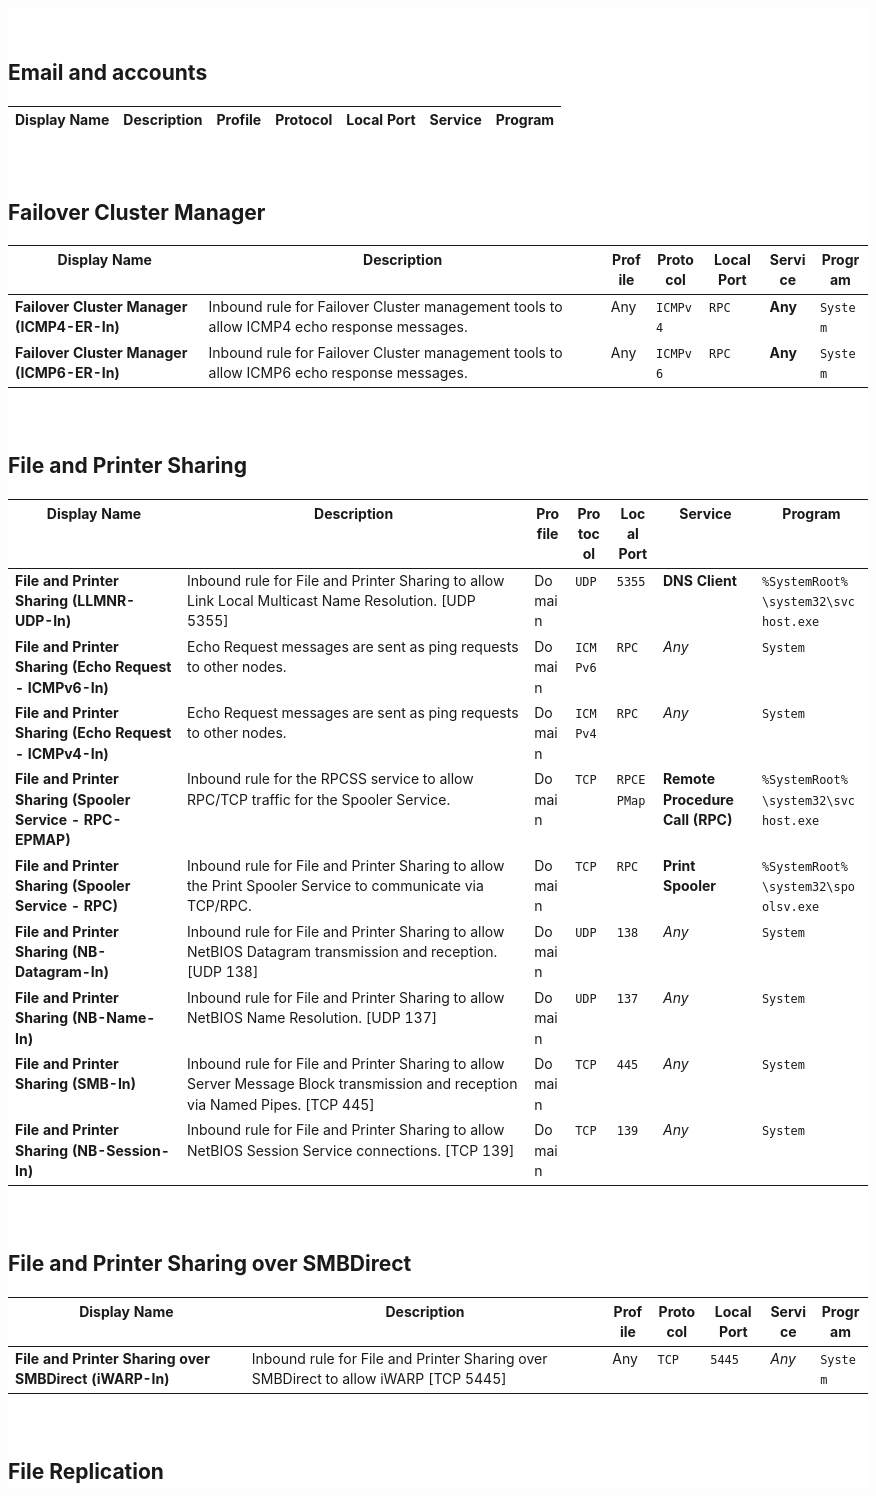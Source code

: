 <br />

## Email and accounts

| Display Name | Description | Profile | Protocol | Local Port | Service | Program |
| ------------ | ----------- | ------- | -------- | ---------- | ------- | ------- |

<br />

## Failover Cluster Manager

| Display Name                               | Description                                                                               | Profile | Protocol | Local Port | Service | Program  |
| ------------------------------------------ | ----------------------------------------------------------------------------------------- | ------- | -------- | ---------- | ------- | -------- |
| **Failover Cluster Manager (ICMP4-ER-In)** | Inbound rule for Failover Cluster management tools to allow ICMP4 echo response messages. | Any     | `ICMPv4` | `RPC`      | **Any** | `System` |
| **Failover Cluster Manager (ICMP6-ER-In)** | Inbound rule for Failover Cluster management tools to allow ICMP6 echo response messages. | Any     | `ICMPv6` | `RPC`      | **Any** | `System` |

<br />

## File and Printer Sharing

| Display Name                                               | Description                                                                                                                   | Profile | Protocol | Local Port | Service                         | Program                             |
| ---------------------------------------------------------- | ----------------------------------------------------------------------------------------------------------------------------- | ------- | -------- | ---------- | ------------------------------- | ----------------------------------- |
| **File and Printer Sharing (LLMNR-UDP-In)**                | Inbound rule for File and Printer Sharing to allow Link Local Multicast Name Resolution. [UDP 5355]                           | Domain  | `UDP`    | `5355`     | **DNS Client**                  | `%SystemRoot%\system32\svchost.exe` |
| **File and Printer Sharing (Echo Request - ICMPv6-In)**    | Echo Request messages are sent as ping requests to other nodes.                                                               | Domain  | `ICMPv6` | `RPC`      | *Any*                           | `System`                            |
| **File and Printer Sharing (Echo Request - ICMPv4-In)**    | Echo Request messages are sent as ping requests to other nodes.                                                               | Domain  | `ICMPv4` | `RPC`      | *Any*                           | `System`                            |
| **File and Printer Sharing (Spooler Service - RPC-EPMAP)** | Inbound rule for the RPCSS service to allow RPC/TCP traffic for the Spooler Service.                                          | Domain  | `TCP`    | `RPCEPMap` | **Remote Procedure Call (RPC)** | `%SystemRoot%\system32\svchost.exe` |
| **File and Printer Sharing (Spooler Service - RPC)**       | Inbound rule for File and Printer Sharing to allow the Print Spooler Service to communicate via TCP/RPC.                      | Domain  | `TCP`    | `RPC`      | **Print Spooler**               | `%SystemRoot%\system32\spoolsv.exe` |
| **File and Printer Sharing (NB-Datagram-In)**              | Inbound rule for File and Printer Sharing to allow NetBIOS Datagram transmission and reception. [UDP 138]                     | Domain  | `UDP`    | `138`      | *Any*                           | `System`                            |
| **File and Printer Sharing (NB-Name-In)**                  | Inbound rule for File and Printer Sharing to allow NetBIOS Name Resolution. [UDP 137]                                         | Domain  | `UDP`    | `137`      | *Any*                           | `System`                            |
| **File and Printer Sharing (SMB-In)**                      | Inbound rule for File and Printer Sharing to allow Server Message Block transmission and reception via Named Pipes. [TCP 445] | Domain  | `TCP`    | `445`      | *Any*                           | `System`                            |
| **File and Printer Sharing (NB-Session-In)**               | Inbound rule for File and Printer Sharing to allow NetBIOS Session Service connections. [TCP 139]                             | Domain  | `TCP`    | `139`      | *Any*                           | `System`                            |

<br />

## File and Printer Sharing over SMBDirect

| Display Name                                           | Description                                                                        | Profile | Protocol | Local Port | Service | Program  |
| ------------------------------------------------------ | ---------------------------------------------------------------------------------- | ------- | -------- | ---------- | ------- | -------- |
| **File and Printer Sharing over SMBDirect (iWARP-In)** | Inbound rule for File and Printer Sharing over SMBDirect to allow iWARP [TCP 5445] | Any     | `TCP`    | `5445`     | *Any*   | `System` |

<br />

## File Replication


[NetworkingDsc]: https://github.com/dsccommunity/NetworkingDsc
[PSDesiredStateConfiguration]: https://docs.microsoft.com/en-us/powershell/module/psdesiredstateconfiguration/?view=powershell-7.1
[Firewall]: https://github.com/dsccommunity/NetworkingDsc/wiki/Firewall
[WindowsFeature]: https://docs.microsoft.com/en-us/powershell/scripting/dsc/reference/resources/windows/windowsfeatureresource?view=powershell-7.2